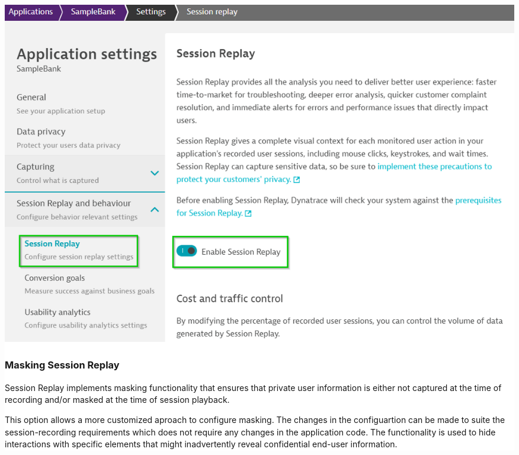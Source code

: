 ![Session-Replay](./assets/rum/Dynatrace/Replay.png)

### Masking Session Replay

Session Replay implements masking functionality that ensures that private user information is either not captured at the time of recording and/or masked at the time of session playback.

This option allows a more customized aproach to configure masking. The changes in the configuartion can be made to suite the session-recording requirements which does not require any changes in the application code. The functionality is used to hide interactions with specific elements that might inadvertently reveal confidential end-user information. 
